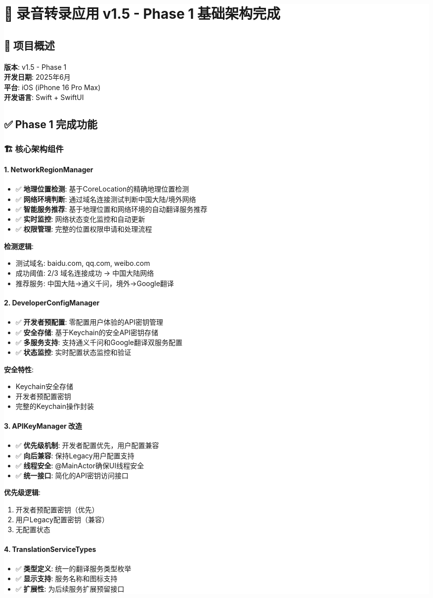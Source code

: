 # 📱 录音转录应用 v1.5 - Phase 1 基础架构完成

## 🎯 项目概述

**版本**: v1.5 - Phase 1  
**开发日期**: 2025年6月  
**平台**: iOS (iPhone 16 Pro Max)  
**开发语言**: Swift + SwiftUI  

## ✅ Phase 1 完成功能

### 🏗️ 核心架构组件

#### 1. NetworkRegionManager
- ✅ **地理位置检测**: 基于CoreLocation的精确地理位置检测
- ✅ **网络环境判断**: 通过域名连接测试判断中国大陆/境外网络
- ✅ **智能服务推荐**: 基于地理位置和网络环境的自动翻译服务推荐
- ✅ **实时监控**: 网络状态变化监控和自动更新
- ✅ **权限管理**: 完整的位置权限申请和处理流程

**检测逻辑**:
- 测试域名: baidu.com, qq.com, weibo.com
- 成功阈值: 2/3 域名连接成功 → 中国大陆网络
- 推荐服务: 中国大陆→通义千问，境外→Google翻译

#### 2. DeveloperConfigManager
- ✅ **开发者预配置**: 零配置用户体验的API密钥管理
- ✅ **安全存储**: 基于Keychain的安全API密钥存储
- ✅ **多服务支持**: 支持通义千问和Google翻译双服务配置
- ✅ **状态监控**: 实时配置状态监控和验证

**安全特性**:
- Keychain安全存储
- 开发者预配置密钥
- 完整的Keychain操作封装

#### 3. APIKeyManager 改造
- ✅ **优先级机制**: 开发者配置优先，用户配置兼容
- ✅ **向后兼容**: 保持Legacy用户配置支持
- ✅ **线程安全**: @MainActor确保UI线程安全
- ✅ **统一接口**: 简化的API密钥访问接口

**优先级逻辑**:
1. 开发者预配置密钥（优先）
2. 用户Legacy配置密钥（兼容）
3. 无配置状态

#### 4. TranslationServiceTypes
- ✅ **类型定义**: 统一的翻译服务类型枚举
- ✅ **显示支持**: 服务名称和图标支持
- ✅ **扩展性**: 为后续服务扩展预留接口
